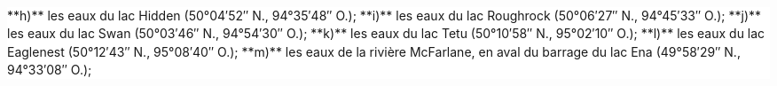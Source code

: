 </td>
<td></td>
</tr>
<tr>
<td></td>
<td></td>
<td></td>
<td>**h)** les eaux du lac Hidden (50°04′52″ N., 94°35′48″ O.);

</td>
<td></td>
</tr>
<tr>
<td></td>
<td></td>
<td></td>
<td>**i)** les eaux du lac Roughrock (50°06′27″ N., 94°45′33″ O.);

</td>
<td></td>
</tr>
<tr>
<td></td>
<td></td>
<td></td>
<td>**j)** les eaux du lac Swan (50°03′46″ N., 94°54′30″ O.);

</td>
<td></td>
</tr>
<tr>
<td></td>
<td></td>
<td></td>
<td>**k)** les eaux du lac Tetu (50°10′58″ N., 95°02′10″ O.);

</td>
<td></td>
</tr>
<tr>
<td></td>
<td></td>
<td></td>
<td>**l)** les eaux du lac Eaglenest (50°12′43″ N., 95°08′40″ O.);

</td>
<td></td>
</tr>
<tr>
<td></td>
<td></td>
<td></td>
<td>**m)** les eaux de la rivière McFarlane, en aval du barrage du lac Ena (49°58′29″ N., 94°33′08″ O.);
